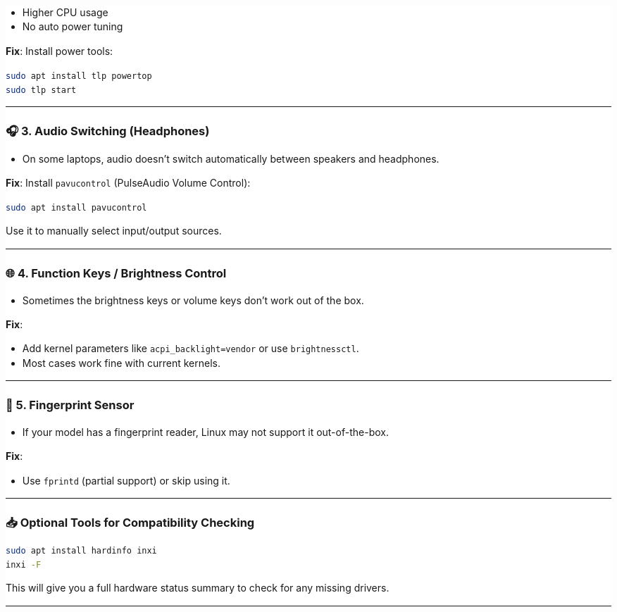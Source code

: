   * Higher CPU usage
  * No auto power tuning

**Fix**:
Install power tools:

```bash
sudo apt install tlp powertop
sudo tlp start
```

---

### 🎧 3. **Audio Switching (Headphones)**

* On some laptops, audio doesn’t switch automatically between speakers and headphones.

**Fix**:
Install `pavucontrol` (PulseAudio Volume Control):

```bash
sudo apt install pavucontrol
```

Use it to manually select input/output sources.

---

### 🌐 4. **Function Keys / Brightness Control**

* Sometimes the brightness keys or volume keys don’t work out of the box.

**Fix**:

* Add kernel parameters like `acpi_backlight=vendor` or use `brightnessctl`.
* Most cases work fine with current kernels.

---

### 🧠 5. **Fingerprint Sensor**

* If your model has a fingerprint reader, Linux may not support it out-of-the-box.

**Fix**:

* Use `fprintd` (partial support) or skip using it.

---

### 📥 Optional Tools for Compatibility Checking

```bash
sudo apt install hardinfo inxi
inxi -F
```

This will give you a full hardware status summary to check for any missing drivers.

---
